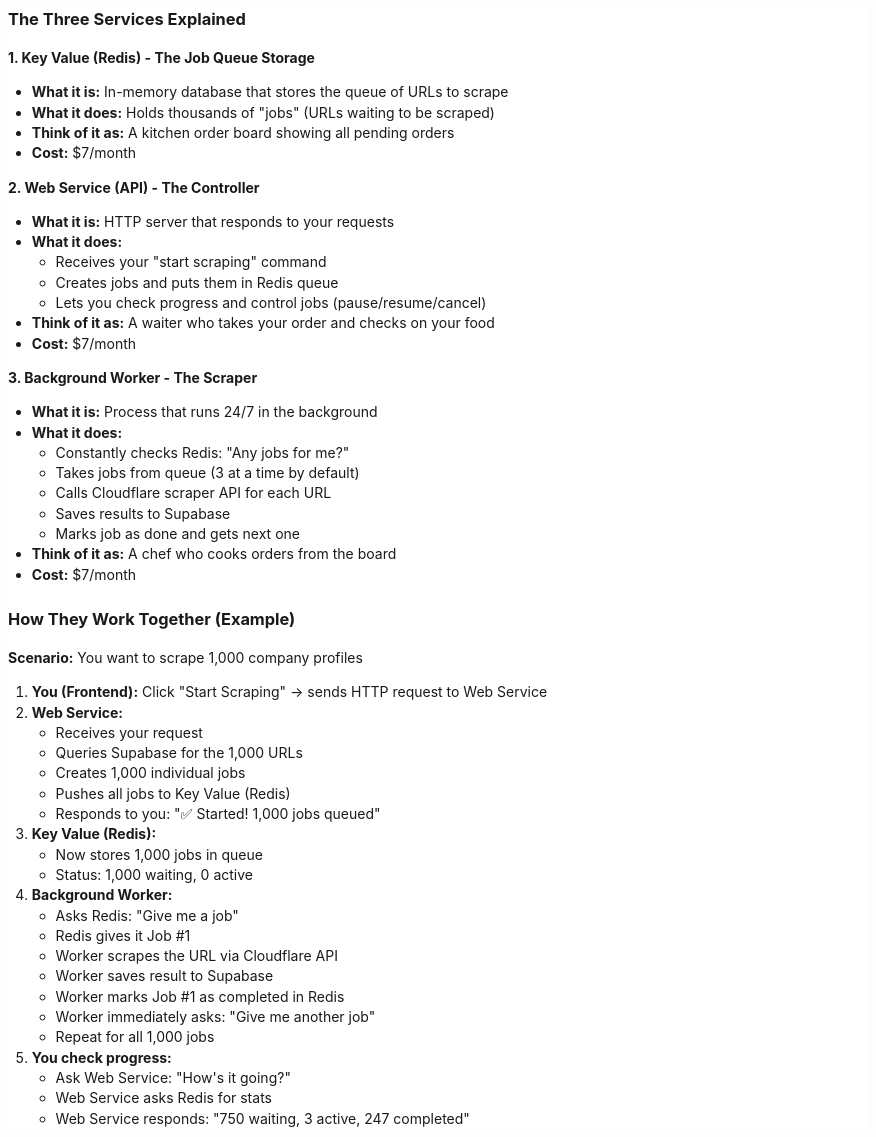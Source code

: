 ### The Three Services Explained

**1. Key Value (Redis) - The Job Queue Storage**
- **What it is:** In-memory database that stores the queue of URLs to scrape
- **What it does:** Holds thousands of "jobs" (URLs waiting to be scraped)
- **Think of it as:** A kitchen order board showing all pending orders
- **Cost:** $7/month

**2. Web Service (API) - The Controller**
- **What it is:** HTTP server that responds to your requests
- **What it does:**
  - Receives your "start scraping" command
  - Creates jobs and puts them in Redis queue
  - Lets you check progress and control jobs (pause/resume/cancel)
- **Think of it as:** A waiter who takes your order and checks on your food
- **Cost:** $7/month

**3. Background Worker - The Scraper**
- **What it is:** Process that runs 24/7 in the background
- **What it does:**
  - Constantly checks Redis: "Any jobs for me?"
  - Takes jobs from queue (3 at a time by default)
  - Calls Cloudflare scraper API for each URL
  - Saves results to Supabase
  - Marks job as done and gets next one
- **Think of it as:** A chef who cooks orders from the board
- **Cost:** $7/month

### How They Work Together (Example)

**Scenario:** You want to scrape 1,000 company profiles

1. **You (Frontend):** Click "Start Scraping" → sends HTTP request to Web Service
2. **Web Service:**
   - Receives your request
   - Queries Supabase for the 1,000 URLs
   - Creates 1,000 individual jobs
   - Pushes all jobs to Key Value (Redis)
   - Responds to you: "✅ Started! 1,000 jobs queued"
3. **Key Value (Redis):**
   - Now stores 1,000 jobs in queue
   - Status: 1,000 waiting, 0 active
4. **Background Worker:**
   - Asks Redis: "Give me a job"
   - Redis gives it Job #1
   - Worker scrapes the URL via Cloudflare API
   - Worker saves result to Supabase
   - Worker marks Job #1 as completed in Redis
   - Worker immediately asks: "Give me another job"
   - Repeat for all 1,000 jobs
5. **You check progress:**
   - Ask Web Service: "How's it going?"
   - Web Service asks Redis for stats
   - Web Service responds: "750 waiting, 3 active, 247 completed"
